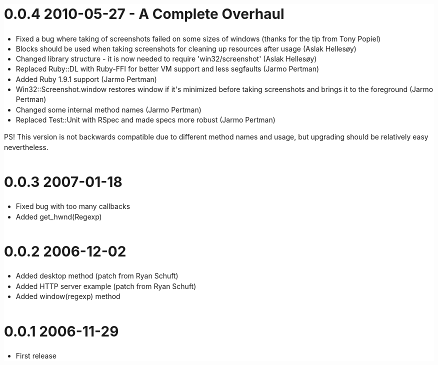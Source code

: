 
# 0.0.4 2010-05-27 - A Complete Overhaul
*   Fixed a bug where taking of screenshots failed on some sizes of windows
    (thanks for the tip from Tony Popiel)
*   Blocks should be used when taking screenshots for cleaning up resources
    after usage (Aslak Hellesøy)
*   Changed library structure - it is now needed to require 'win32/screenshot'
    (Aslak Hellesøy)
*   Replaced Ruby::DL with Ruby-FFI for better VM support and less segfaults
    (Jarmo Pertman)
*   Added Ruby 1.9.1 support (Jarmo Pertman)
*   Win32::Screenshot.window restores window if it's minimized before taking
    screenshots and brings it to the foreground (Jarmo Pertman)
*   Changed some internal method names (Jarmo Pertman)
*   Replaced Test::Unit with RSpec and made specs more robust (Jarmo Pertman)


PS! This version is not backwards compatible due to different method names and
usage, but upgrading should be relatively easy nevertheless.

# 0.0.3 2007-01-18
*   Fixed bug with too many callbacks
*   Added get_hwnd(Regexp)


# 0.0.2 2006-12-02 
*   Added desktop method (patch from Ryan Schuft)
*   Added HTTP server example (patch from Ryan Schuft)
*   Added window(regexp) method


# 0.0.1 2006-11-29
*   First release

